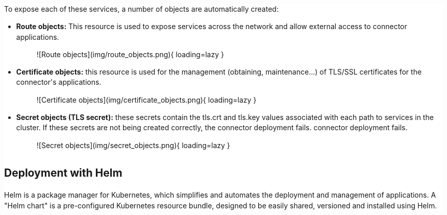 To expose each of these services, a number of objects are automatically created:

- **Route objects:** This resource is used to expose services across the network and allow external access to connector applications.
    <figure markdown>
    ![Route objects](img/route_objects.png){ loading=lazy }
    </figure>
- **Certificate objects:** this resource is used for the management (obtaining, maintenance...) of TLS/SSL certificates for the connector's applications.
     <figure markdown>
    ![Certificate objects](img/certificate_objects.png){ loading=lazy }
    </figure>
- **Secret objects (TLS secret):** these secrets contain the tls.crt and tls.key values associated with each path to services in the cluster. If these secrets are not being created correctly, the connector deployment fails. connector deployment fails.
     <figure markdown>
    ![Secret objects](img/secret_objects.png){ loading=lazy }
    </figure>

## Deployment with Helm
Helm is a package manager for Kubernetes, which simplifies and automates the deployment and management of applications. A "Helm chart" is a pre-configured Kubernetes resource bundle, designed to be easily shared, versioned and installed using Helm.
